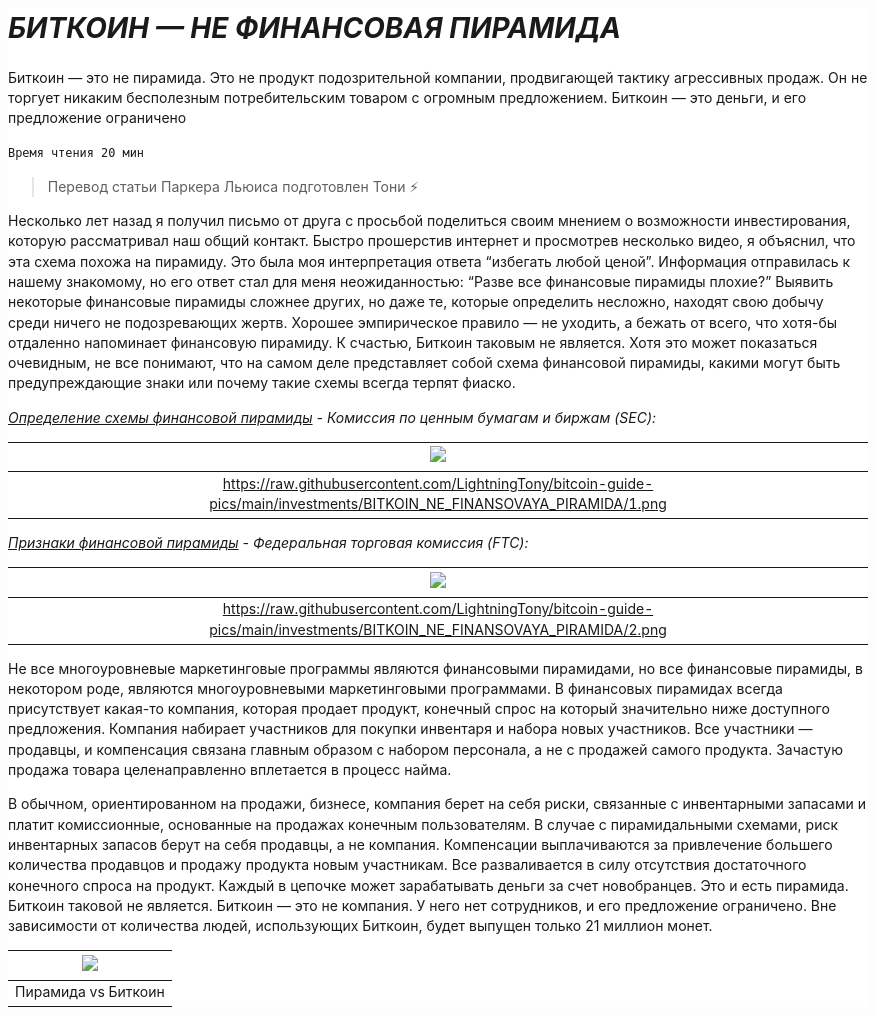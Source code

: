 ﻿# *БИТКОИН — НЕ ФИНАНСОВАЯ ПИРАМИДА*

Биткоин — это не пирамида. Это не продукт подозрительной компании, продвигающей тактику агрессивных продаж. Он не торгует никаким бесполезным потребительским товаром с огромным предложением. Биткоин — это деньги, и его предложение ограничено

    Время чтения 20 мин
> Перевод статьи Паркера Льюиса подготовлен Тони ⚡️

Несколько лет назад я получил письмо от друга с просьбой поделиться своим мнением о возможности инвестирования, которую рассматривал наш общий контакт. Быстро прошерстив интернет и просмотрев несколько видео, я объяснил, что эта схема похожа на пирамиду. Это была моя интерпретация ответа “избегать любой ценой”. Информация отправилась к нашему знакомому, но его ответ стал для меня неожиданностью: “Разве все финансовые пирамиды плохие?” Выявить некоторые финансовые пирамиды сложнее других, но даже те, которые определить несложно, находят свою добычу среди ничего не подозревающих жертв. Хорошее эмпирическое правило — не уходить, а бежать от всего, что хотя-бы отдаленно напоминает финансовую пирамиду. К счастью, Биткоин таковым не является. Хотя это может показаться очевидным, не все понимают, что на самом деле представляет собой схема финансовой пирамиды, какими могут быть предупреждающие знаки или почему такие схемы всегда терпят фиаско.

[_Определение схемы финансовой пирамиды_](https://www.sec.gov/fast-answers/answerspyramidhtm.html) _- Комиссия по ценным бумагам и биржам (SEC):_

| ![](https://raw.githubusercontent.com/LightningTony/bitcoin-guide-pics/main/investments/BITKOIN_NE_FINANSOVAYA_PIRAMIDA/1.png) |
|:--:|
| https://raw.githubusercontent.com/LightningTony/bitcoin-guide-pics/main/investments/BITKOIN_NE_FINANSOVAYA_PIRAMIDA/1.png |


[_Признаки финансовой пирамиды_](https://www.consumer.ftc.gov/articles/0065-multi-level-marketing-businesses-and-pyramid-schemes) _- Федеральная торговая комиссия (FTC):_

| ![](https://raw.githubusercontent.com/LightningTony/bitcoin-guide-pics/main/investments/BITKOIN_NE_FINANSOVAYA_PIRAMIDA/2.png) |
|:--:|
| https://raw.githubusercontent.com/LightningTony/bitcoin-guide-pics/main/investments/BITKOIN_NE_FINANSOVAYA_PIRAMIDA/2.png |

Не все многоуровневые маркетинговые программы являются финансовыми пирамидами, но все финансовые пирамиды, в некотором роде, являются многоуровневыми маркетинговыми программами. В финансовых пирамидах всегда присутствует какая-то компания, которая продает продукт, конечный спрос на который значительно ниже доступного предложения. Компания набирает участников для покупки инвентаря и набора новых участников. Все участники — продавцы, и компенсация связана главным образом с набором персонала, а не с продажей самого продукта. Зачастую продажа товара целенаправленно вплетается в процесс найма.

В обычном, ориентированном на продажи, бизнесе, компания берет на себя риски, связанные с инвентарными запасами и платит комиссионные, основанные на продажах конечным пользователям. В случае с пирамидальными схемами, риск инвентарных запасов берут на себя продавцы, а не компания. Компенсации выплачиваются за привлечение большего количества продавцов и продажу продукта новым участникам. Все разваливается в силу отсутствия достаточного конечного спроса на продукт. Каждый в цепочке может зарабатывать деньги за счет новобранцев. Это и есть пирамида. Биткоин таковой не является. Биткоин — это не компания. У него нет сотрудников, и его предложение ограничено. Вне зависимости от количества людей, использующих Биткоин, будет выпущен только 21 миллион монет.

| ![](https://raw.githubusercontent.com/LightningTony/bitcoin-guide-pics/main/investments/BITKOIN_NE_FINANSOVAYA_PIRAMIDA/3.png) |
|:--:|
| Пирамида vs Биткоин |
